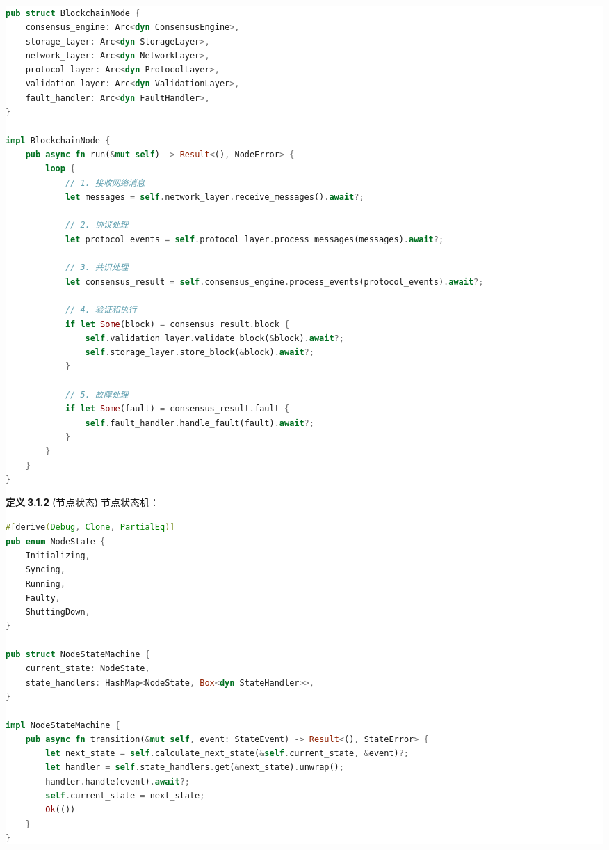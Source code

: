 ```rust
pub struct BlockchainNode {
    consensus_engine: Arc<dyn ConsensusEngine>,
    storage_layer: Arc<dyn StorageLayer>,
    network_layer: Arc<dyn NetworkLayer>,
    protocol_layer: Arc<dyn ProtocolLayer>,
    validation_layer: Arc<dyn ValidationLayer>,
    fault_handler: Arc<dyn FaultHandler>,
}

impl BlockchainNode {
    pub async fn run(&mut self) -> Result<(), NodeError> {
        loop {
            // 1. 接收网络消息
            let messages = self.network_layer.receive_messages().await?;
            
            // 2. 协议处理
            let protocol_events = self.protocol_layer.process_messages(messages).await?;
            
            // 3. 共识处理
            let consensus_result = self.consensus_engine.process_events(protocol_events).await?;
            
            // 4. 验证和执行
            if let Some(block) = consensus_result.block {
                self.validation_layer.validate_block(&block).await?;
                self.storage_layer.store_block(&block).await?;
            }
            
            // 5. 故障处理
            if let Some(fault) = consensus_result.fault {
                self.fault_handler.handle_fault(fault).await?;
            }
        }
    }
}
```

**定义 3.1.2** (节点状态) 节点状态机：

```rust
#[derive(Debug, Clone, PartialEq)]
pub enum NodeState {
    Initializing,
    Syncing,
    Running,
    Faulty,
    ShuttingDown,
}

pub struct NodeStateMachine {
    current_state: NodeState,
    state_handlers: HashMap<NodeState, Box<dyn StateHandler>>,
}

impl NodeStateMachine {
    pub async fn transition(&mut self, event: StateEvent) -> Result<(), StateError> {
        let next_state = self.calculate_next_state(&self.current_state, &event)?;
        let handler = self.state_handlers.get(&next_state).unwrap();
        handler.handle(event).await?;
        self.current_state = next_state;
        Ok(())
    }
}
```
